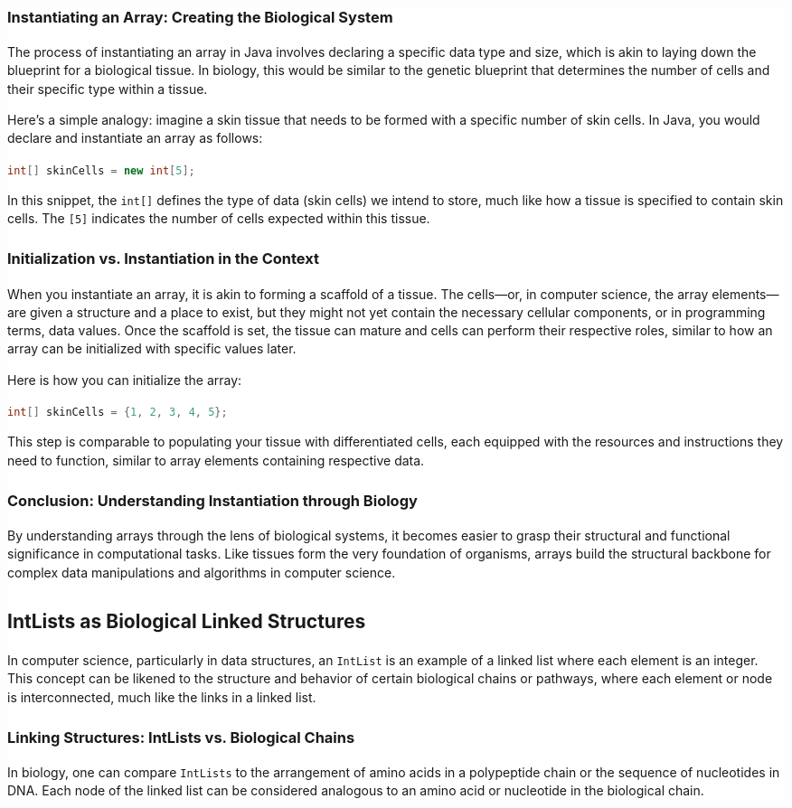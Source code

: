 ### Instantiating an Array: Creating the Biological System

The process of instantiating an array in Java involves declaring a specific data type and size, which is akin to laying down the blueprint for a biological tissue. In biology, this would be similar to the genetic blueprint that determines the number of cells and their specific type within a tissue.

Here’s a simple analogy: imagine a skin tissue that needs to be formed with a specific number of skin cells. In Java, you would declare and instantiate an array as follows:

```java
int[] skinCells = new int[5];
```

In this snippet, the `int[]` defines the type of data (skin cells) we intend to store, much like how a tissue is specified to contain skin cells. The `[5]` indicates the number of cells expected within this tissue.

### Initialization vs. Instantiation in the Context

When you instantiate an array, it is akin to forming a scaffold of a tissue. The cells—or, in computer science, the array elements—are given a structure and a place to exist, but they might not yet contain the necessary cellular components, or in programming terms, data values. Once the scaffold is set, the tissue can mature and cells can perform their respective roles, similar to how an array can be initialized with specific values later.

Here is how you can initialize the array:

```java
int[] skinCells = {1, 2, 3, 4, 5};
```

This step is comparable to populating your tissue with differentiated cells, each equipped with the resources and instructions they need to function, similar to array elements containing respective data.

### Conclusion: Understanding Instantiation through Biology

By understanding arrays through the lens of biological systems, it becomes easier to grasp their structural and functional significance in computational tasks. Like tissues form the very foundation of organisms, arrays build the structural backbone for complex data manipulations and algorithms in computer science.

## IntLists as Biological Linked Structures

In computer science, particularly in data structures, an `IntList` is an example of a linked list where each element is an integer. This concept can be likened to the structure and behavior of certain biological chains or pathways, where each element or node is interconnected, much like the links in a linked list.

### Linking Structures: IntLists vs. Biological Chains

In biology, one can compare `IntLists` to the arrangement of amino acids in a polypeptide chain or the sequence of nucleotides in DNA. Each node of the linked list can be considered analogous to an amino acid or nucleotide in the biological chain.

